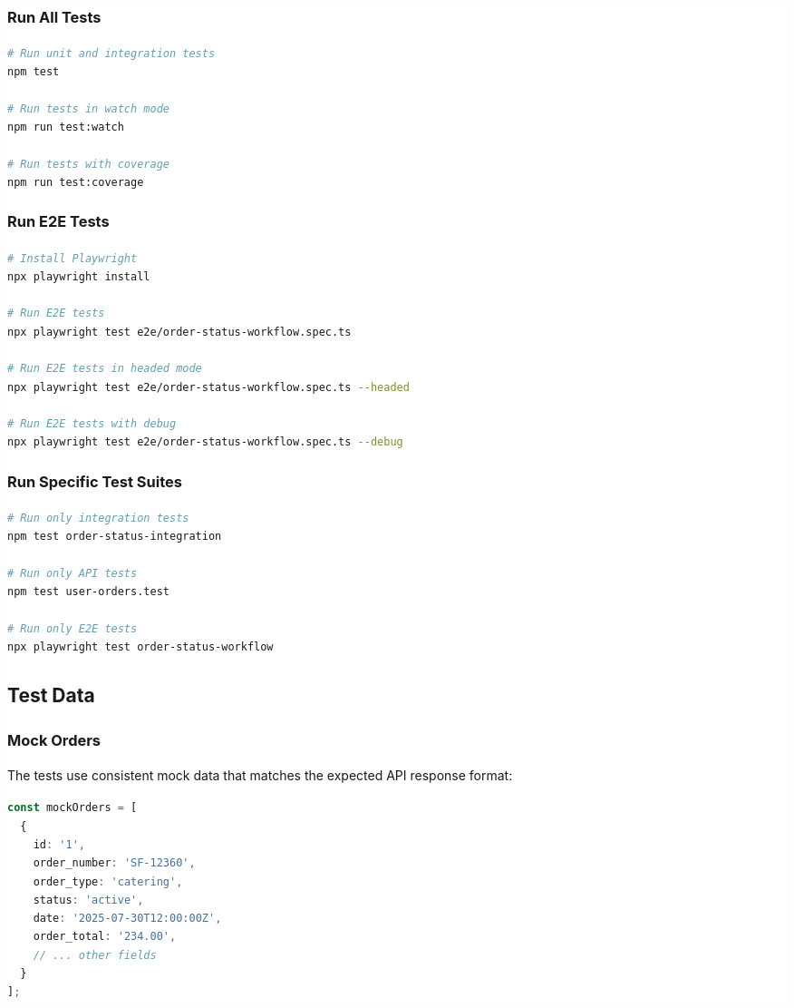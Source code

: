 ### Run All Tests
```bash
# Run unit and integration tests
npm test

# Run tests in watch mode
npm run test:watch

# Run tests with coverage
npm run test:coverage
```

### Run E2E Tests
```bash
# Install Playwright
npx playwright install

# Run E2E tests
npx playwright test e2e/order-status-workflow.spec.ts

# Run E2E tests in headed mode
npx playwright test e2e/order-status-workflow.spec.ts --headed

# Run E2E tests with debug
npx playwright test e2e/order-status-workflow.spec.ts --debug
```

### Run Specific Test Suites
```bash
# Run only integration tests
npm test order-status-integration

# Run only API tests
npm test user-orders.test

# Run only E2E tests
npx playwright test order-status-workflow
```

## Test Data

### Mock Orders
The tests use consistent mock data that matches the expected API response format:

```typescript
const mockOrders = [
  {
    id: '1',
    order_number: 'SF-12360',
    order_type: 'catering',
    status: 'active',
    date: '2025-07-30T12:00:00Z',
    order_total: '234.00',
    // ... other fields
  }
];
```

